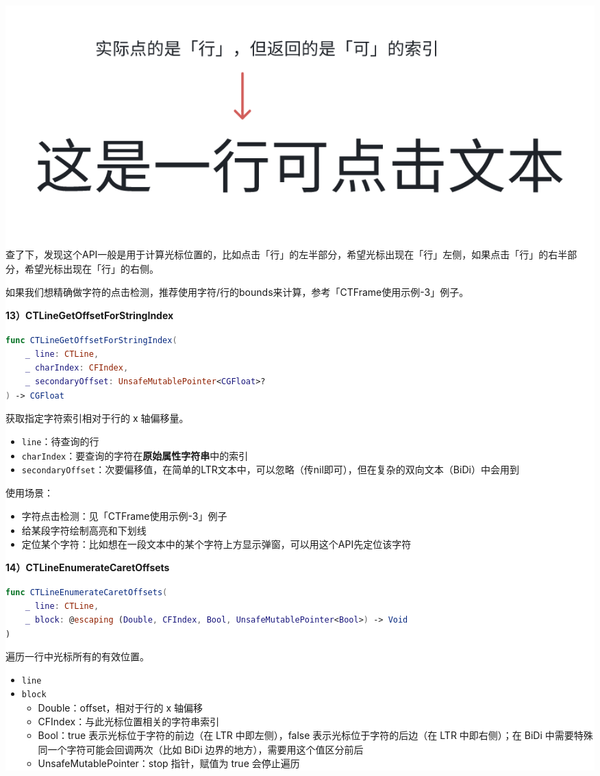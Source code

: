 ![CTLineGetStringIndexForPosition](/img/post/深入理解CoreText/CTLineGetStringIndexForPosition.png)

查了下，发现这个API一般是用于计算光标位置的，比如点击「行」的左半部分，希望光标出现在「行」左侧，如果点击「行」的右半部分，希望光标出现在「行」的右侧。

如果我们想精确做字符的点击检测，推荐使用字符/行的bounds来计算，参考「CTFrame使用示例-3」例子。

**13）CTLineGetOffsetForStringIndex**

```Swift
func CTLineGetOffsetForStringIndex(
    _ line: CTLine,
    _ charIndex: CFIndex,
    _ secondaryOffset: UnsafeMutablePointer<CGFloat>?
) -> CGFloat
```

获取指定字符索引相对于行的 x 轴偏移量。

* `line`：待查询的行
* `charIndex`：要查询的字符在**原始属性字符串**中的索引
* `secondaryOffset`：次要偏移值，在简单的LTR文本中，可以忽略（传nil即可），但在复杂的双向文本（BiDi）中会用到

使用场景：

* 字符点击检测：见「CTFrame使用示例-3」例子
* 给某段字符绘制高亮和下划线
* 定位某个字符：比如想在一段文本中的某个字符上方显示弹窗，可以用这个API先定位该字符

**14）CTLineEnumerateCaretOffsets**

```Swift
func CTLineEnumerateCaretOffsets(
    _ line: CTLine,
    _ block: @escaping (Double, CFIndex, Bool, UnsafeMutablePointer<Bool>) -> Void
)
```

遍历一行中光标所有的有效位置。

* `line`
* `block`
  * Double：offset，相对于行的 x 轴偏移
  * CFIndex：与此光标位置相关的字符串索引
  * Bool：true 表示光标位于字符的前边（在 LTR 中即左侧），false 表示光标位于字符的后边（在 LTR 中即右侧）；在 BiDi 中需要特殊同一个字符可能会回调两次（比如 BiDi 边界的地方），需要用这个值区分前后
  * UnsafeMutablePointer<Bool>：stop 指针，赋值为 true 会停止遍历
